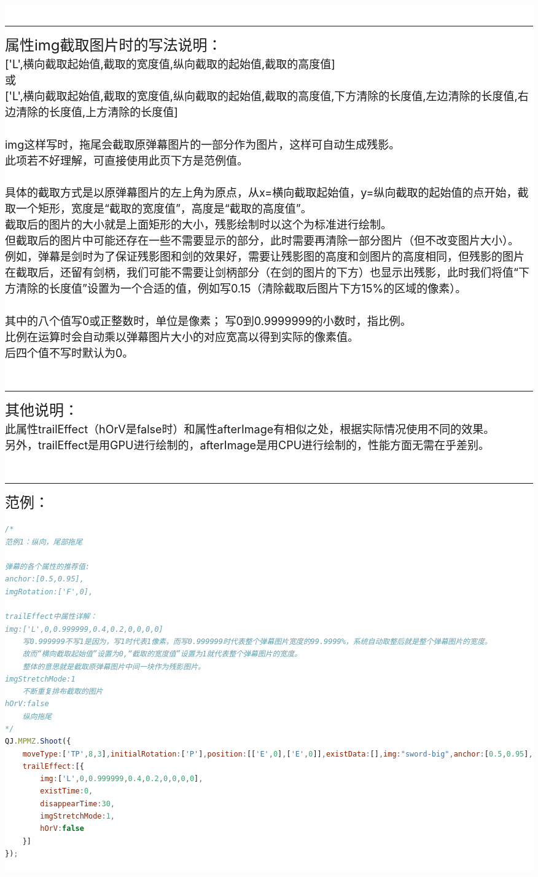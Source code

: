 <br />

------

<font size=5>属性img截取图片时的写法说明：</font>   
<font size=4>['L',横向截取起始值,截取的宽度值,纵向截取的起始值,截取的高度值]   
或   
['L',横向截取起始值,截取的宽度值,纵向截取的起始值,截取的高度值,下方清除的长度值,左边清除的长度值,右边清除的长度值,上方清除的长度值]   
 <br />
img这样写时，拖尾会截取原弹幕图片的一部分作为图片，这样可自动生成残影。   
此项若不好理解，可直接使用此页下方是范例值。   
<br />具体的截取方式是以原弹幕图片的左上角为原点，从x=横向截取起始值，y=纵向截取的起始值的点开始，截取一个矩形，宽度是“截取的宽度值”，高度是“截取的高度值”。   
截取后的图片的大小就是上面矩形的大小，残影绘制时以这个为标准进行绘制。   
但截取后的图片中可能还存在一些不需要显示的部分，此时需要再清除一部分图片（但不改变图片大小）。   
例如，弹幕是剑时为了保证残影图和剑的效果好，需要让残影图的高度和剑图片的高度相同，但残影的图片在截取后，还留有剑柄，我们可能不需要让剑柄部分（在剑的图片的下方）也显示出残影，此时我们将值“下方清除的长度值”设置为一个合适的值，例如写0.15（清除截取后图片下方15%的区域的像素）。   
<br />其中的八个值写0或正整数时，单位是像素；
写0到0.9999999的小数时，指比例。   
比例在运算时会自动乘以弹幕图片大小的对应宽高以得到实际的像素值。   
后四个值不写时默认为0。</font>

<br />

------

<font size=5>其他说明：</font>   
<font size=4>此属性trailEffect（hOrV是false时）和属性afterImage有相似之处，根据实际情况使用不同的效果。   
另外，trailEffect是用GPU进行绘制的，afterImage是用CPU进行绘制的，性能方面无需在乎差别。</font>

<br />

------

<font size=5>范例：</font>   

```javascript
/*
范例1：纵向，尾部拖尾

弹幕的各个属性的推荐值:
anchor:[0.5,0.95],
imgRotation:['F',0],

trailEffect中属性详解：
img:['L',0,0.999999,0.4,0.2,0,0,0,0]
    写0.999999不写1是因为，写1时代表1像素，而写0.999999时代表整个弹幕图片宽度的99.9999%，系统自动取整后就是整个弹幕图片的宽度。
    故而“横向截取起始值”设置为0,“截取的宽度值”设置为1就代表整个弹幕图片的宽度。
    整体的意思就是截取原弹幕图片中间一块作为残影图片。
imgStretchMode:1
    不断重复排布截取的图片
hOrV:false
    纵向拖尾
*/
QJ.MPMZ.Shoot({
    moveType:['TP',8,3],initialRotation:['P'],position:[['E',0],['E',0]],existData:[],img:"sword-big",anchor:[0.5,0.95],
    trailEffect:[{
        img:['L',0,0.999999,0.4,0.2,0,0,0,0],
        existTime:0,
        disappearTime:30,
        imgStretchMode:1,
        hOrV:false
    }]
});



```